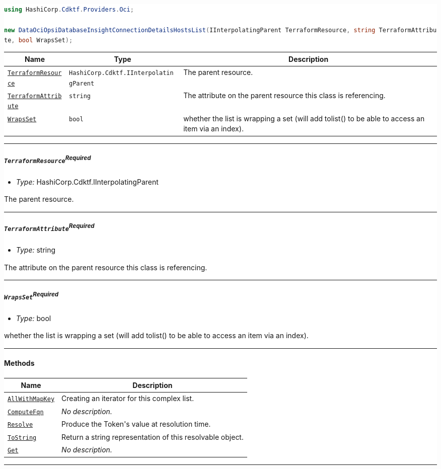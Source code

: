 ```csharp
using HashiCorp.Cdktf.Providers.Oci;

new DataOciOpsiDatabaseInsightConnectionDetailsHostsList(IInterpolatingParent TerraformResource, string TerraformAttribute, bool WrapsSet);
```

| **Name** | **Type** | **Description** |
| --- | --- | --- |
| <code><a href="#rhizo-co-terraform-provider-oci.dataOciOpsiDatabaseInsight.DataOciOpsiDatabaseInsightConnectionDetailsHostsList.Initializer.parameter.terraformResource">TerraformResource</a></code> | <code>HashiCorp.Cdktf.IInterpolatingParent</code> | The parent resource. |
| <code><a href="#rhizo-co-terraform-provider-oci.dataOciOpsiDatabaseInsight.DataOciOpsiDatabaseInsightConnectionDetailsHostsList.Initializer.parameter.terraformAttribute">TerraformAttribute</a></code> | <code>string</code> | The attribute on the parent resource this class is referencing. |
| <code><a href="#rhizo-co-terraform-provider-oci.dataOciOpsiDatabaseInsight.DataOciOpsiDatabaseInsightConnectionDetailsHostsList.Initializer.parameter.wrapsSet">WrapsSet</a></code> | <code>bool</code> | whether the list is wrapping a set (will add tolist() to be able to access an item via an index). |

---

##### `TerraformResource`<sup>Required</sup> <a name="TerraformResource" id="rhizo-co-terraform-provider-oci.dataOciOpsiDatabaseInsight.DataOciOpsiDatabaseInsightConnectionDetailsHostsList.Initializer.parameter.terraformResource"></a>

- *Type:* HashiCorp.Cdktf.IInterpolatingParent

The parent resource.

---

##### `TerraformAttribute`<sup>Required</sup> <a name="TerraformAttribute" id="rhizo-co-terraform-provider-oci.dataOciOpsiDatabaseInsight.DataOciOpsiDatabaseInsightConnectionDetailsHostsList.Initializer.parameter.terraformAttribute"></a>

- *Type:* string

The attribute on the parent resource this class is referencing.

---

##### `WrapsSet`<sup>Required</sup> <a name="WrapsSet" id="rhizo-co-terraform-provider-oci.dataOciOpsiDatabaseInsight.DataOciOpsiDatabaseInsightConnectionDetailsHostsList.Initializer.parameter.wrapsSet"></a>

- *Type:* bool

whether the list is wrapping a set (will add tolist() to be able to access an item via an index).

---

#### Methods <a name="Methods" id="Methods"></a>

| **Name** | **Description** |
| --- | --- |
| <code><a href="#rhizo-co-terraform-provider-oci.dataOciOpsiDatabaseInsight.DataOciOpsiDatabaseInsightConnectionDetailsHostsList.allWithMapKey">AllWithMapKey</a></code> | Creating an iterator for this complex list. |
| <code><a href="#rhizo-co-terraform-provider-oci.dataOciOpsiDatabaseInsight.DataOciOpsiDatabaseInsightConnectionDetailsHostsList.computeFqn">ComputeFqn</a></code> | *No description.* |
| <code><a href="#rhizo-co-terraform-provider-oci.dataOciOpsiDatabaseInsight.DataOciOpsiDatabaseInsightConnectionDetailsHostsList.resolve">Resolve</a></code> | Produce the Token's value at resolution time. |
| <code><a href="#rhizo-co-terraform-provider-oci.dataOciOpsiDatabaseInsight.DataOciOpsiDatabaseInsightConnectionDetailsHostsList.toString">ToString</a></code> | Return a string representation of this resolvable object. |
| <code><a href="#rhizo-co-terraform-provider-oci.dataOciOpsiDatabaseInsight.DataOciOpsiDatabaseInsightConnectionDetailsHostsList.get">Get</a></code> | *No description.* |

---